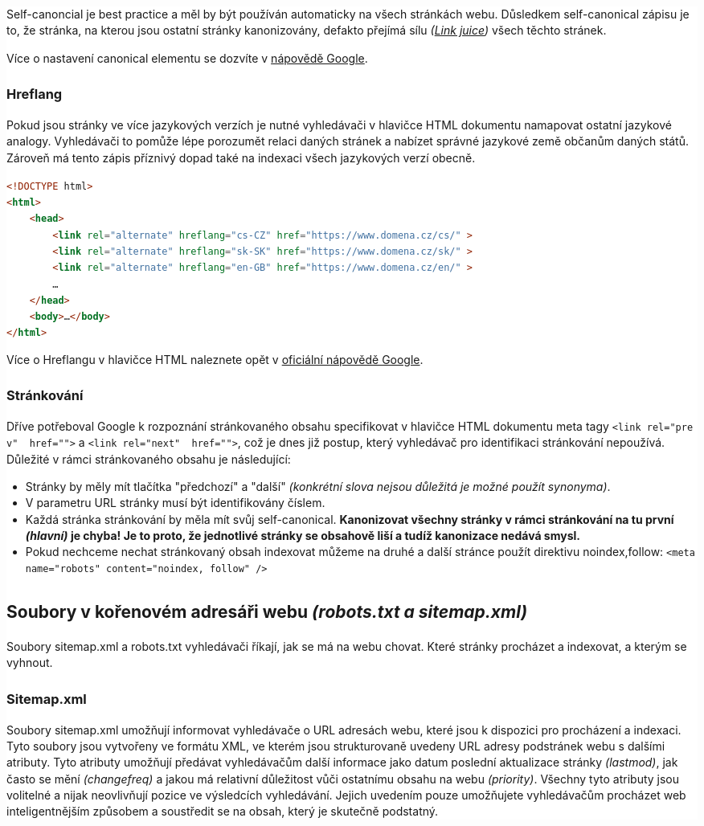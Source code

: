 Self-canoncial je best practice a měl by být používán automaticky na všech stránkách webu. Důsledkem self-canonical zápisu je to, že stránka, na kterou jsou ostatní stránky kanonizovány, defakto přejímá sílu *([Link juice](https://www.seoprakticky.cz/slovnik-pojmu/link-juice/))* všech těchto stránek.

Více o nastavení canonical elementu se dozvíte v [nápovědě Google](https://developers.google.com/search/docs/advanced/crawling/consolidate-duplicate-urls).

### Hreflang
Pokud jsou stránky ve více jazykových verzích je nutné vyhledávači v hlavičce HTML dokumentu namapovat ostatní jazykové analogy. Vyhledávači to pomůže lépe porozumět relaci daných stránek a nabízet správné jazykové země občanům daných států. Zároveň má tento zápis příznivý dopad také na indexaci všech jazykových verzí obecně.

```html
<!DOCTYPE html>
<html>
    <head>
        <link rel="alternate" hreflang="cs-CZ" href="https://www.domena.cz/cs/" >
        <link rel="alternate" hreflang="sk-SK" href="https://www.domena.cz/sk/" >
        <link rel="alternate" hreflang="en-GB" href="https://www.domena.cz/en/" >
        …
    </head>
    <body>…</body>
</html>
```

Více o Hreflangu v hlavičce HTML naleznete opět v [oficiální nápovědě Google](https://developers.google.com/search/docs/advanced/crawling/localized-versions?hl=en).

### Stránkování
Dříve potřeboval Google k rozpoznání stránkovaného obsahu specifikovat v hlavičce HTML dokumentu meta tagy `<link rel="prev"  href="">` a `<link rel="next"  href="">`, což je dnes již postup, který vyhledávač pro identifikaci stránkování nepoužívá. Důležité v rámci stránkovaného obsahu je následující:

- Stránky by měly mít tlačítka "předchozí" a "další" *(konkrétní slova nejsou důležitá je možné použít synonyma)*.
- V parametru URL stránky musí být identifikovány číslem.
- Každá stránka stránkování by měla mít svůj self-canonical. **Kanonizovat všechny stránky v rámci stránkování na tu první *(hlavní)* je chyba! Je to proto, že jednotlivé stránky se obsahově liší a tudíž kanonizace nedává smysl.**
- Pokud nechceme nechat stránkovaný obsah indexovat můžeme na druhé a další stránce použít direktivu noindex,follow: `<meta name="robots" content="noindex, follow" />`

## Soubory v kořenovém adresáři webu *(robots.txt a sitemap.xml)*
Soubory sitemap.xml a robots.txt vyhledávači říkají, jak se má na webu chovat. Které stránky procházet a indexovat, a kterým se vyhnout.

### Sitemap.xml
Soubory sitemap.xml umožňují informovat vyhledávače o URL adresách webu, které jsou k dispozici pro procházení a indexaci. Tyto soubory jsou vytvořeny ve formátu XML, ve kterém jsou strukturovaně uvedeny URL adresy podstránek webu s dalšími atributy. Tyto atributy umožňují předávat vyhledávačům další informace jako datum poslední aktualizace stránky *(lastmod)*, jak často se mění *(changefreq)* a jakou má relativní důležitost vůči ostatnímu obsahu na webu *(priority)*. Všechny tyto atributy jsou volitelné a nijak neovlivňují pozice ve výsledcích vyhledávání. Jejich uvedením pouze umožňujete vyhledávačům procházet web inteligentnějším způsobem a soustředit se na obsah, který je skutečně podstatný.
